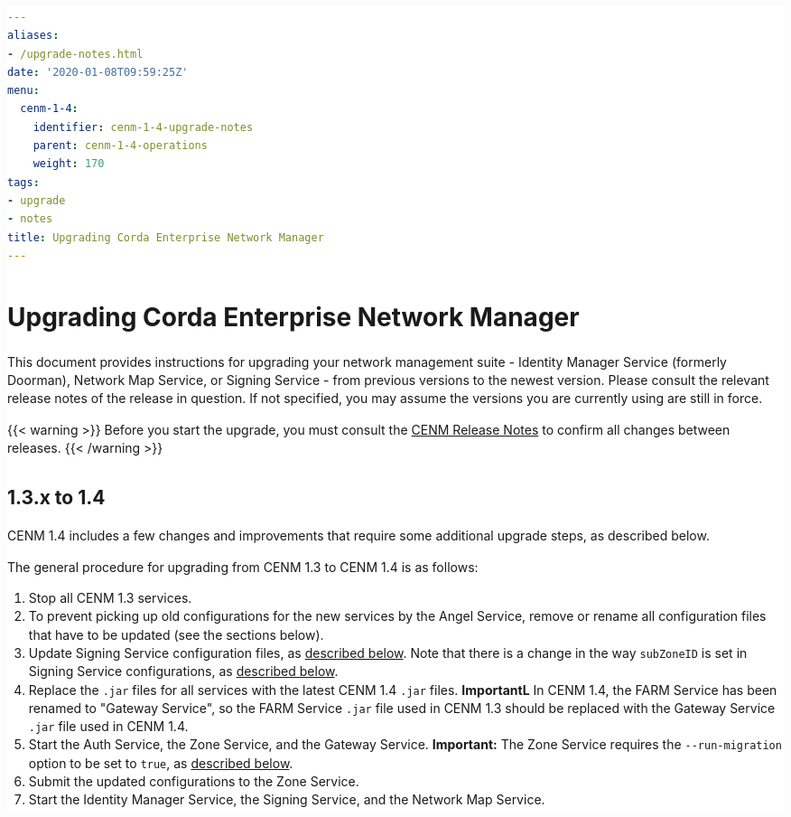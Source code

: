 ```yaml
---
aliases:
- /upgrade-notes.html
date: '2020-01-08T09:59:25Z'
menu:
  cenm-1-4:
    identifier: cenm-1-4-upgrade-notes
    parent: cenm-1-4-operations
    weight: 170
tags:
- upgrade
- notes
title: Upgrading Corda Enterprise Network Manager
---
```



# Upgrading Corda Enterprise Network Manager

This document provides instructions for upgrading your network management suite - Identity Manager Service (formerly
Doorman), Network Map Service, or Signing Service - from previous versions to the newest version. Please consult the relevant release notes of the release
in question. If not specified, you may assume the versions you are currently using are still in force.

{{< warning >}}
Before you start the upgrade, you must consult the [CENM Release Notes](release-notes.md) to confirm all changes between releases.
{{< /warning >}}

## 1.3.x to 1.4

CENM 1.4 includes a few changes and improvements that require some additional upgrade steps, as described below.

The general procedure for upgrading from CENM 1.3 to CENM 1.4 is as follows:

1. Stop all CENM 1.3 services.
2. To prevent picking up old configurations for the new services by the Angel Service, remove or rename all configuration files that have to be updated (see the sections below).
3. Update Signing Service configuration files, as [described below](#manual-update-of-all-existing-signing-service-configurations). Note that there is a change in the way `subZoneID` is set in Signing Service configurations, as [described below](#change-in-setting-subzoneid-in-signing-service-configurations).
4. Replace the `.jar` files for all services with the latest CENM 1.4 `.jar` files. **ImportantL** In CENM 1.4, the FARM Service has been renamed to "Gateway Service", so the FARM Service `.jar` file used in CENM 1.3 should be replaced with the Gateway Service `.jar` file used in CENM 1.4.
5. Start the Auth Service, the Zone Service, and the Gateway Service. **Important:** The Zone Service requires the `--run-migration` option to be set to `true`, as [described below](#zone-service-database-migration).
6. Submit the updated configurations to the Zone Service.
7. Start the Identity Manager Service, the Signing Service, and the Network Map Service.
